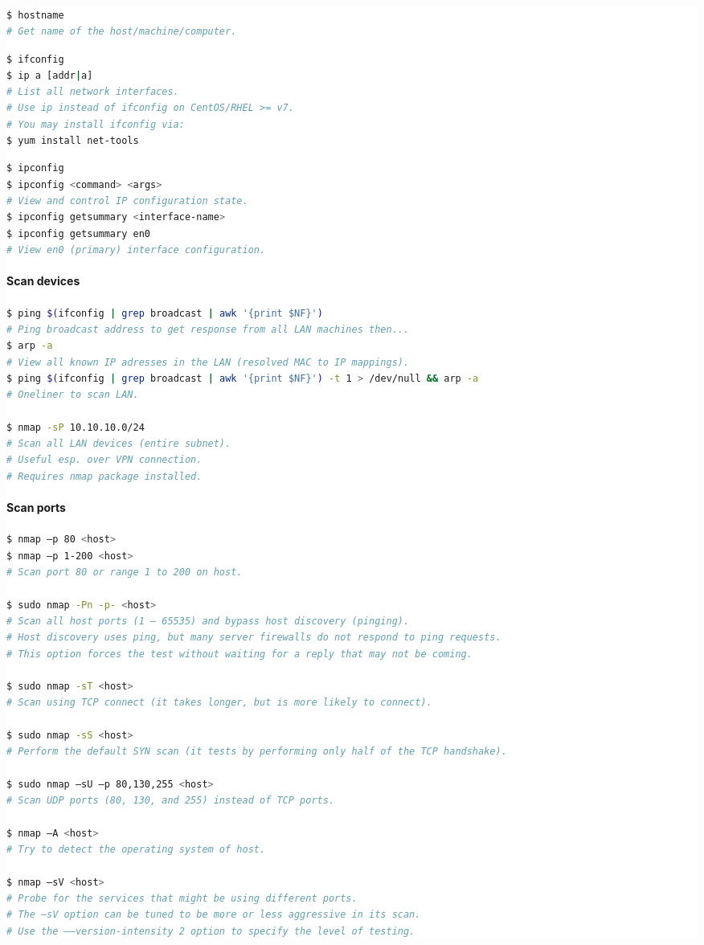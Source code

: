 ```bash
$ hostname
# Get name of the host/machine/computer.
```

```bash
$ ifconfig
$ ip a [addr|a]
# List all network interfaces.
# Use ip instead of ifconfig on CentOS/RHEL >= v7.
# You may install ifconfig via:
$ yum install net-tools
```

```bash
$ ipconfig
$ ipconfig <command> <args>
# View and control IP configuration state.
$ ipconfig getsummary <interface-name>
$ ipconfig getsummary en0
# View en0 (primary) interface configuration.
```

#### Scan devices

```bash
$ ping $(ifconfig | grep broadcast | awk '{print $NF}')
# Ping broadcast address to get response from all LAN machines then...
$ arp -a
# View all known IP adresses in the LAN (resolved MAC to IP mappings).
$ ping $(ifconfig | grep broadcast | awk '{print $NF}') -t 1 > /dev/null && arp -a
# Oneliner to scan LAN.

$ nmap -sP 10.10.10.0/24
# Scan all LAN devices (entire subnet).
# Useful esp. over VPN connection.
# Requires nmap package installed.
```

#### Scan ports

```bash
$ nmap –p 80 <host>
$ nmap –p 1-200 <host>
# Scan port 80 or range 1 to 200 on host.

$ sudo nmap -Pn -p- <host>
# Scan all host ports (1 – 65535) and bypass host discovery (pinging).
# Host discovery uses ping, but many server firewalls do not respond to ping requests.
# This option forces the test without waiting for a reply that may not be coming.

$ sudo nmap -sT <host>
# Scan using TCP connect (it takes longer, but is more likely to connect).

$ sudo nmap -sS <host>
# Perform the default SYN scan (it tests by performing only half of the TCP handshake).

$ sudo nmap –sU –p 80,130,255 <host>
# Scan UDP ports (80, 130, and 255) instead of TCP ports.

$ nmap –A <host>
# Try to detect the operating system of host.

$ nmap –sV <host>
# Probe for the services that might be using different ports.
# The –sV option can be tuned to be more or less aggressive in its scan.
# Use the ––version-intensity 2 option to specify the level of testing.
```

[Shell Buildins Link]: https://www.gnu.org/software/bash/manual/bash.html#Shell-Builtin-Commands
[PM Link]: https://en.wikipedia.org/wiki/Package_manager
[DEB Link]: https://en.wikipedia.org/wiki/Deb_(file_format)
[APT Link]: https://en.wikipedia.org/wiki/APT_(software)
[RPM Link]: https://en.wikipedia.org/wiki/RPM_Package_Manager
[YUM Link]: https://en.wikipedia.org/wiki/Yum_(software)